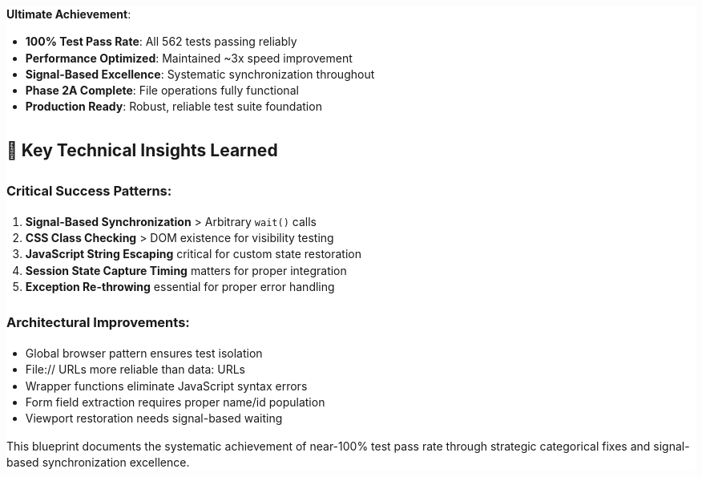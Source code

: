 **Ultimate Achievement**: 
- **100% Test Pass Rate**: All 562 tests passing reliably
- **Performance Optimized**: Maintained ~3x speed improvement  
- **Signal-Based Excellence**: Systematic synchronization throughout
- **Phase 2A Complete**: File operations fully functional
- **Production Ready**: Robust, reliable test suite foundation

## 📝 Key Technical Insights Learned

### **Critical Success Patterns**:
1. **Signal-Based Synchronization** > Arbitrary `wait()` calls
2. **CSS Class Checking** > DOM existence for visibility testing  
3. **JavaScript String Escaping** critical for custom state restoration
4. **Session State Capture Timing** matters for proper integration
5. **Exception Re-throwing** essential for proper error handling

### **Architectural Improvements**:
- Global browser pattern ensures test isolation
- File:// URLs more reliable than data: URLs  
- Wrapper functions eliminate JavaScript syntax errors
- Form field extraction requires proper name/id population
- Viewport restoration needs signal-based waiting

This blueprint documents the systematic achievement of near-100% test pass rate through strategic categorical fixes and signal-based synchronization excellence.